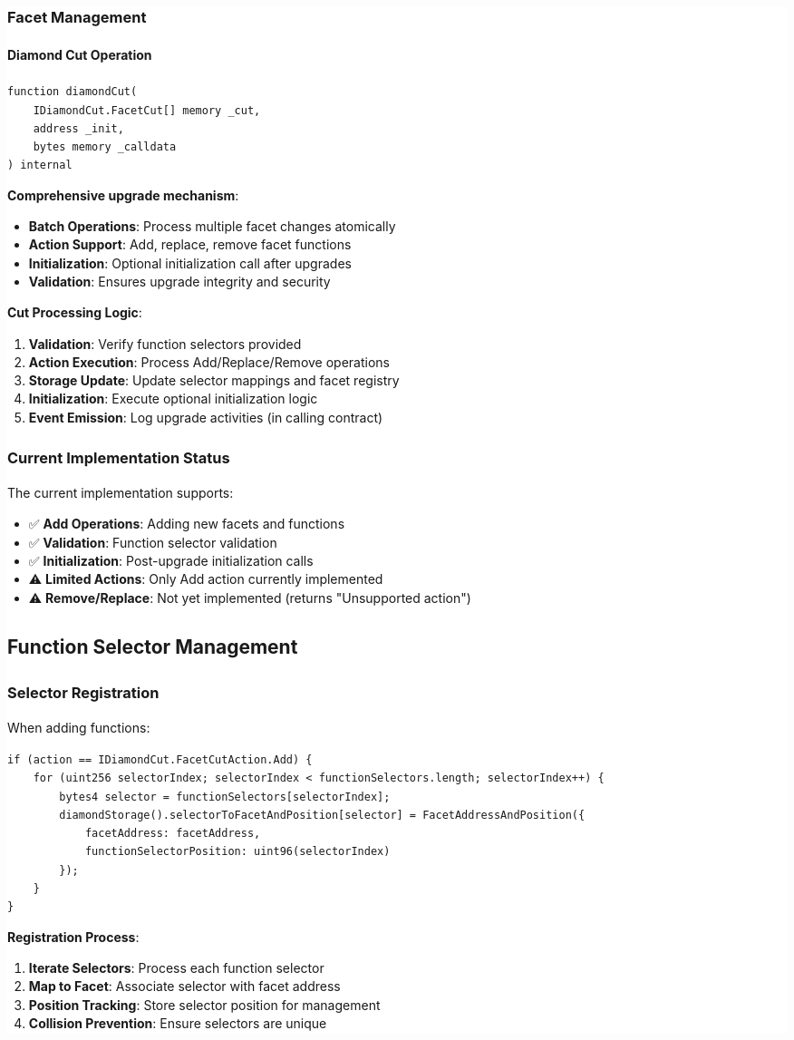 ### Facet Management

#### Diamond Cut Operation
```solidity
function diamondCut(
    IDiamondCut.FacetCut[] memory _cut,
    address _init,
    bytes memory _calldata
) internal
```

**Comprehensive upgrade mechanism**:
- **Batch Operations**: Process multiple facet changes atomically
- **Action Support**: Add, replace, remove facet functions
- **Initialization**: Optional initialization call after upgrades
- **Validation**: Ensures upgrade integrity and security

**Cut Processing Logic**:
1. **Validation**: Verify function selectors provided
2. **Action Execution**: Process Add/Replace/Remove operations
3. **Storage Update**: Update selector mappings and facet registry
4. **Initialization**: Execute optional initialization logic
5. **Event Emission**: Log upgrade activities (in calling contract)

### Current Implementation Status

The current implementation supports:
- ✅ **Add Operations**: Adding new facets and functions
- ✅ **Validation**: Function selector validation
- ✅ **Initialization**: Post-upgrade initialization calls
- ⚠️ **Limited Actions**: Only Add action currently implemented
- ⚠️ **Remove/Replace**: Not yet implemented (returns "Unsupported action")

## Function Selector Management

### Selector Registration
When adding functions:
```solidity
if (action == IDiamondCut.FacetCutAction.Add) {
    for (uint256 selectorIndex; selectorIndex < functionSelectors.length; selectorIndex++) {
        bytes4 selector = functionSelectors[selectorIndex];
        diamondStorage().selectorToFacetAndPosition[selector] = FacetAddressAndPosition({
            facetAddress: facetAddress,
            functionSelectorPosition: uint96(selectorIndex)
        });
    }
}
```

**Registration Process**:
1. **Iterate Selectors**: Process each function selector
2. **Map to Facet**: Associate selector with facet address
3. **Position Tracking**: Store selector position for management
4. **Collision Prevention**: Ensure selectors are unique
